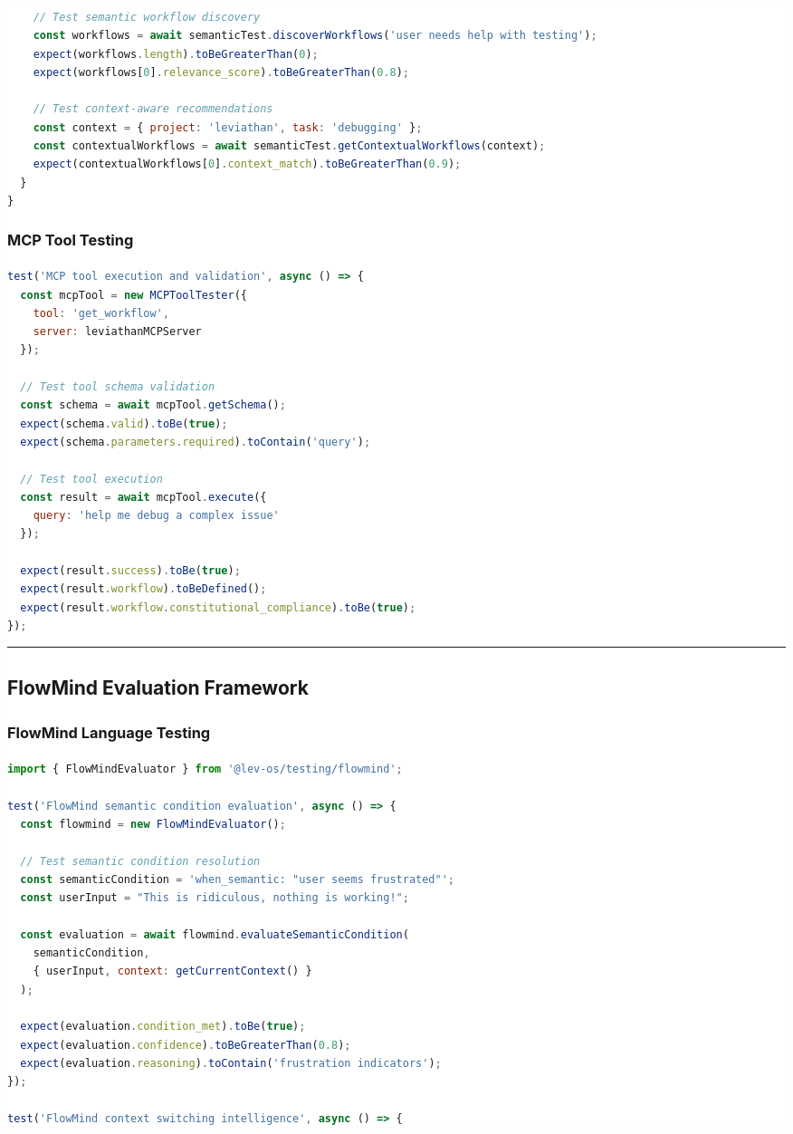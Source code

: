 ```javascript
    // Test semantic workflow discovery
    const workflows = await semanticTest.discoverWorkflows('user needs help with testing');
    expect(workflows.length).toBeGreaterThan(0);
    expect(workflows[0].relevance_score).toBeGreaterThan(0.8);
    
    // Test context-aware recommendations
    const context = { project: 'leviathan', task: 'debugging' };
    const contextualWorkflows = await semanticTest.getContextualWorkflows(context);
    expect(contextualWorkflows[0].context_match).toBeGreaterThan(0.9);
  }
}
```

### MCP Tool Testing
```javascript
test('MCP tool execution and validation', async () => {
  const mcpTool = new MCPToolTester({
    tool: 'get_workflow',
    server: leviathanMCPServer
  });
  
  // Test tool schema validation
  const schema = await mcpTool.getSchema();
  expect(schema.valid).toBe(true);
  expect(schema.parameters.required).toContain('query');
  
  // Test tool execution
  const result = await mcpTool.execute({
    query: 'help me debug a complex issue'
  });
  
  expect(result.success).toBe(true);
  expect(result.workflow).toBeDefined();
  expect(result.workflow.constitutional_compliance).toBe(true);
});
```

---

## FlowMind Evaluation Framework

### FlowMind Language Testing
```javascript
import { FlowMindEvaluator } from '@lev-os/testing/flowmind';

test('FlowMind semantic condition evaluation', async () => {
  const flowmind = new FlowMindEvaluator();
  
  // Test semantic condition resolution
  const semanticCondition = 'when_semantic: "user seems frustrated"';
  const userInput = "This is ridiculous, nothing is working!";
  
  const evaluation = await flowmind.evaluateSemanticCondition(
    semanticCondition, 
    { userInput, context: getCurrentContext() }
  );
  
  expect(evaluation.condition_met).toBe(true);
  expect(evaluation.confidence).toBeGreaterThan(0.8);
  expect(evaluation.reasoning).toContain('frustration indicators');
});

test('FlowMind context switching intelligence', async () => {
```
